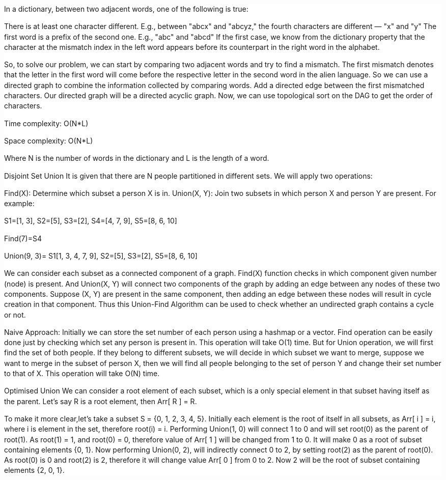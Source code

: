 In a dictionary, between two adjacent words, one of the following is true:

There is at least one character different. E.g., between "abcx" and "abcyz," the fourth characters are different — "x" and "y"
The first word is a prefix of the second one. E.g., "abc" and "abcd"
If the first case, we know from the dictionary property that the character at the mismatch index in the left word appears before its counterpart in the right word in the alphabet.

So, to solve our problem, we can start by comparing two adjacent words and try to find a mismatch. The first mismatch denotes that the letter in the first word will come before the respective letter in the second word in the alien language. So we can use a directed graph to combine the information collected by comparing words. Add a directed edge between the first mismatched characters. Our directed graph will be a directed acyclic graph. Now, we can use topological sort on the DAG to get the order of characters.

Time complexity: O(N*L)

Space complexity: O(N*L)

Where N is the number of words in the dictionary and L is the length of a word.

Disjoint Set Union
It is given that there are N people partitioned in different sets. We will apply two operations:

Find(X): Determine which subset a person X is in.
Union(X, Y): Join two subsets in which person X and person Y are present.
For example:

S1=[1, 3], S2=[5], S3=[2], S4=[4, 7, 9], S5=[8, 6, 10]

Find(7)=S4

Union(9, 3)= S1[1, 3, 4, 7, 9], S2=[5], S3=[2], S5=[8, 6, 10]

We can consider each subset as a connected component of a graph. Find(X) function checks in which component given number (node) is present. And Union(X, Y) will connect two components of the graph by adding an edge between any nodes of these two components. Suppose (X, Y) are present in the same component, then adding an edge between these nodes will result in cycle creation in that component. Thus this Union-Find Algorithm can be used to check whether an undirected graph contains a cycle or not.

Naive Approach: Initially we can store the set number of each person using a hashmap or a vector. Find operation can be easily done just by checking which set any person is present in. This operation will take O(1) time. But for Union operation, we will first find the set of both people. If they belong to different subsets, we will decide in which subset we want to merge, suppose we want to merge in the subset of person X, then we will find all people belonging to the set of person Y and change their set number to that of X. This operation will take O(N) time.

Optimised Union
We can consider a root element of each subset, which is a only special element in that subset having itself as the parent. Let’s say R is a root element, then Arr[ R ] = R.

To make it more clear,let’s take a subset S = {0, 1, 2, 3, 4, 5}. Initially each element is the root of itself in all subsets, as Arr[ i ] = i, where i is element in the set, therefore root(i) = i. Performing Union(1, 0) will connect 1 to 0 and will set root(0) as the parent of root(1). As root(1) = 1, and root(0) = 0, therefore value of Arr[ 1 ] will be changed from 1 to 0. It will make 0 as a root of subset containing elements {0, 1}. Now performing Union(0, 2), will indirectly connect 0 to 2, by setting root(2) as the parent of root(0). As root(0) is 0 and root(2) is 2, therefore it will change value Arr[ 0 ] from 0 to 2. Now 2 will be the root of subset containing elements {2, 0, 1}.
